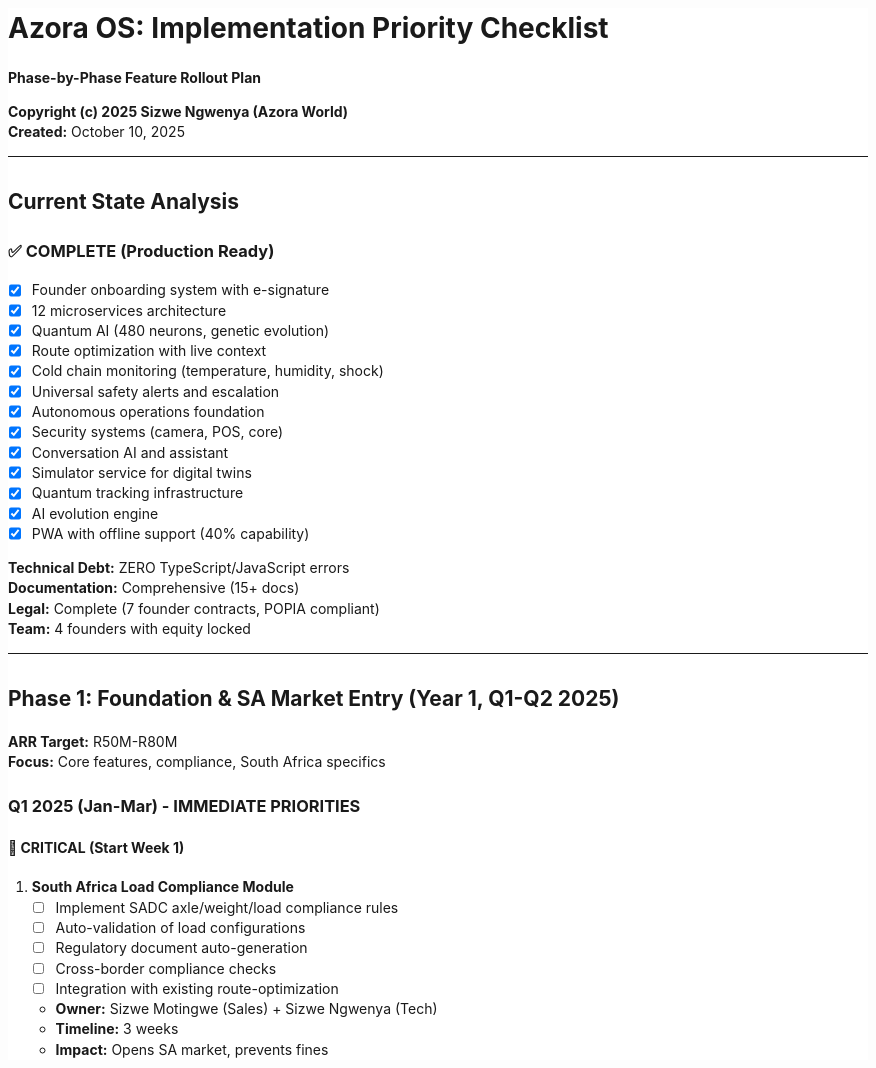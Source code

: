 # Azora OS: Implementation Priority Checklist
**Phase-by-Phase Feature Rollout Plan**

**Copyright (c) 2025 Sizwe Ngwenya (Azora World)**  
**Created:** October 10, 2025

---

## Current State Analysis

### ✅ COMPLETE (Production Ready)
- [x] Founder onboarding system with e-signature
- [x] 12 microservices architecture
- [x] Quantum AI (480 neurons, genetic evolution)
- [x] Route optimization with live context
- [x] Cold chain monitoring (temperature, humidity, shock)
- [x] Universal safety alerts and escalation
- [x] Autonomous operations foundation
- [x] Security systems (camera, POS, core)
- [x] Conversation AI and assistant
- [x] Simulator service for digital twins
- [x] Quantum tracking infrastructure
- [x] AI evolution engine
- [x] PWA with offline support (40% capability)

**Technical Debt:** ZERO TypeScript/JavaScript errors  
**Documentation:** Comprehensive (15+ docs)  
**Legal:** Complete (7 founder contracts, POPIA compliant)  
**Team:** 4 founders with equity locked

---

## Phase 1: Foundation & SA Market Entry (Year 1, Q1-Q2 2025)
**ARR Target:** R50M-R80M  
**Focus:** Core features, compliance, South Africa specifics

### Q1 2025 (Jan-Mar) - IMMEDIATE PRIORITIES

#### 🔴 CRITICAL (Start Week 1)

1. **South Africa Load Compliance Module**
   - [ ] Implement SADC axle/weight/load compliance rules
   - [ ] Auto-validation of load configurations
   - [ ] Regulatory document auto-generation
   - [ ] Cross-border compliance checks
   - [ ] Integration with existing route-optimization
   - **Owner:** Sizwe Motingwe (Sales) + Sizwe Ngwenya (Tech)
   - **Timeline:** 3 weeks
   - **Impact:** Opens SA market, prevents fines
